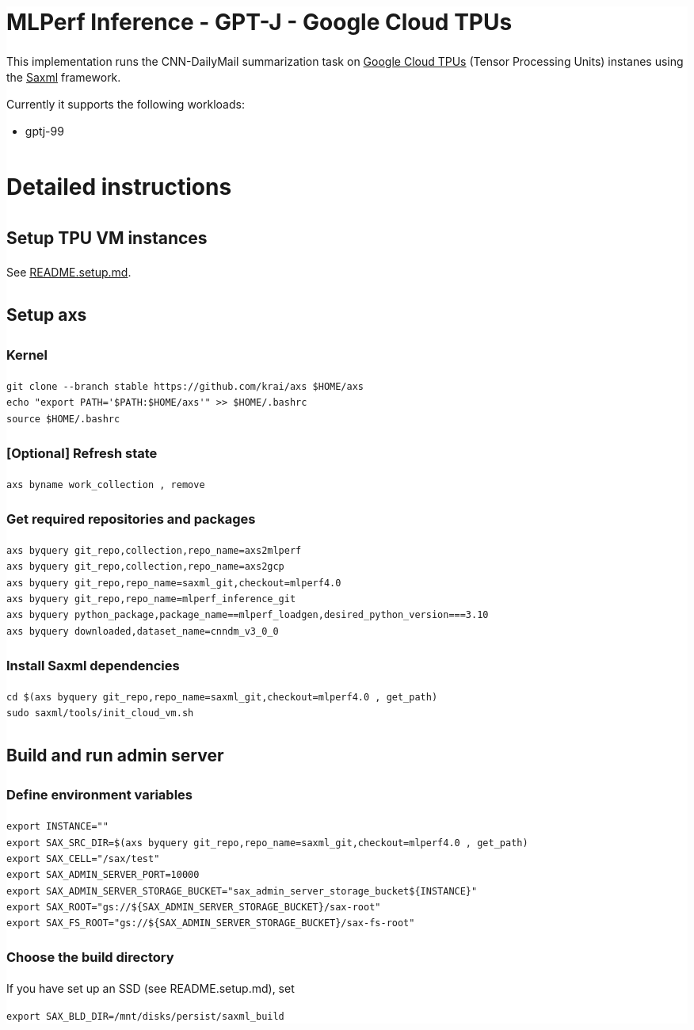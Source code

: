 # MLPerf Inference - GPT-J - Google Cloud TPUs

This implementation runs the CNN-DailyMail summarization task on [Google Cloud
TPUs](https://cloud.google.com/tpu) (Tensor Processing Units) instanes using
the [Saxml](https://github.com/google/saxml) framework.

Currently it supports the following workloads:
- gptj-99

# Detailed instructions

## Setup TPU VM instances

See [README.setup.md](README.setup.md).

## Setup axs
### Kernel
```
git clone --branch stable https://github.com/krai/axs $HOME/axs
echo "export PATH='$PATH:$HOME/axs'" >> $HOME/.bashrc
source $HOME/.bashrc
```

### [Optional] Refresh state
```
axs byname work_collection , remove
```

### Get required repositories and packages
```
axs byquery git_repo,collection,repo_name=axs2mlperf
axs byquery git_repo,collection,repo_name=axs2gcp
axs byquery git_repo,repo_name=saxml_git,checkout=mlperf4.0
axs byquery git_repo,repo_name=mlperf_inference_git
axs byquery python_package,package_name==mlperf_loadgen,desired_python_version===3.10
axs byquery downloaded,dataset_name=cnndm_v3_0_0
```

### Install Saxml dependencies
```
cd $(axs byquery git_repo,repo_name=saxml_git,checkout=mlperf4.0 , get_path) 
sudo saxml/tools/init_cloud_vm.sh
```

## Build and run admin server
### Define environment variables
```
export INSTANCE=""
export SAX_SRC_DIR=$(axs byquery git_repo,repo_name=saxml_git,checkout=mlperf4.0 , get_path)
export SAX_CELL="/sax/test"
export SAX_ADMIN_SERVER_PORT=10000
export SAX_ADMIN_SERVER_STORAGE_BUCKET="sax_admin_server_storage_bucket${INSTANCE}"
export SAX_ROOT="gs://${SAX_ADMIN_SERVER_STORAGE_BUCKET}/sax-root"
export SAX_FS_ROOT="gs://${SAX_ADMIN_SERVER_STORAGE_BUCKET}/sax-fs-root"
```
### Choose the build directory
If you have set up an SSD (see README.setup.md), set
```
export SAX_BLD_DIR=/mnt/disks/persist/saxml_build
```